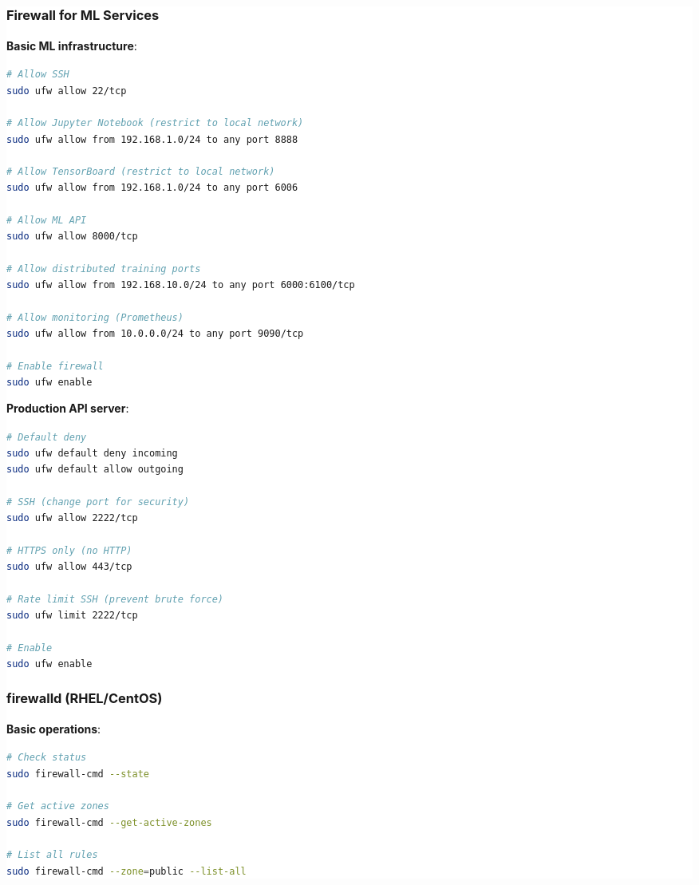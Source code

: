 ### Firewall for ML Services

**Basic ML infrastructure**:
```bash
# Allow SSH
sudo ufw allow 22/tcp

# Allow Jupyter Notebook (restrict to local network)
sudo ufw allow from 192.168.1.0/24 to any port 8888

# Allow TensorBoard (restrict to local network)
sudo ufw allow from 192.168.1.0/24 to any port 6006

# Allow ML API
sudo ufw allow 8000/tcp

# Allow distributed training ports
sudo ufw allow from 192.168.10.0/24 to any port 6000:6100/tcp

# Allow monitoring (Prometheus)
sudo ufw allow from 10.0.0.0/24 to any port 9090/tcp

# Enable firewall
sudo ufw enable
```

**Production API server**:
```bash
# Default deny
sudo ufw default deny incoming
sudo ufw default allow outgoing

# SSH (change port for security)
sudo ufw allow 2222/tcp

# HTTPS only (no HTTP)
sudo ufw allow 443/tcp

# Rate limit SSH (prevent brute force)
sudo ufw limit 2222/tcp

# Enable
sudo ufw enable
```

### firewalld (RHEL/CentOS)

**Basic operations**:
```bash
# Check status
sudo firewall-cmd --state

# Get active zones
sudo firewall-cmd --get-active-zones

# List all rules
sudo firewall-cmd --zone=public --list-all
```

